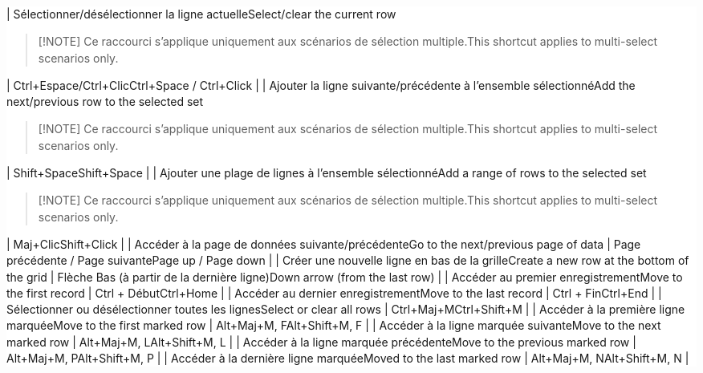 | <span data-ttu-id="7d4f8-259">Sélectionner/désélectionner la ligne actuelle</span><span class="sxs-lookup"><span data-stu-id="7d4f8-259">Select/clear the current row</span></span><blockquote>[!NOTE] <span data-ttu-id="7d4f8-260">Ce raccourci s’applique uniquement aux scénarios de sélection multiple.</span><span class="sxs-lookup"><span data-stu-id="7d4f8-260">This shortcut applies to multi-select scenarios only.</span></span></blockquote>                    | <span data-ttu-id="7d4f8-261">Ctrl+Espace/Ctrl+Clic</span><span class="sxs-lookup"><span data-stu-id="7d4f8-261">Ctrl+Space / Ctrl+Click</span></span>         |
| <span data-ttu-id="7d4f8-262">Ajouter la ligne suivante/précédente à l’ensemble sélectionné</span><span class="sxs-lookup"><span data-stu-id="7d4f8-262">Add the next/previous row to the selected set</span></span><blockquote>[!NOTE] <span data-ttu-id="7d4f8-263">Ce raccourci s’applique uniquement aux scénarios de sélection multiple.</span><span class="sxs-lookup"><span data-stu-id="7d4f8-263">This shortcut applies to multi-select scenarios only.</span></span></blockquote>   | <span data-ttu-id="7d4f8-264">Shift+Space</span><span class="sxs-lookup"><span data-stu-id="7d4f8-264">Shift+Space</span></span>                     |
| <span data-ttu-id="7d4f8-265">Ajouter une plage de lignes à l’ensemble sélectionné</span><span class="sxs-lookup"><span data-stu-id="7d4f8-265">Add a range of rows to the selected set</span></span><blockquote>[!NOTE] <span data-ttu-id="7d4f8-266">Ce raccourci s’applique uniquement aux scénarios de sélection multiple.</span><span class="sxs-lookup"><span data-stu-id="7d4f8-266">This shortcut applies to multi-select scenarios only.</span></span></blockquote>         | <span data-ttu-id="7d4f8-267">Maj+Clic</span><span class="sxs-lookup"><span data-stu-id="7d4f8-267">Shift+Click</span></span>                     |
| <span data-ttu-id="7d4f8-268">Accéder à la page de données suivante/précédente</span><span class="sxs-lookup"><span data-stu-id="7d4f8-268">Go to the next/previous page of data</span></span>                                                                                   | <span data-ttu-id="7d4f8-269">Page précédente / Page suivante</span><span class="sxs-lookup"><span data-stu-id="7d4f8-269">Page up / Page down</span></span>             |
| <span data-ttu-id="7d4f8-270">Créer une nouvelle ligne en bas de la grille</span><span class="sxs-lookup"><span data-stu-id="7d4f8-270">Create a new row at the bottom of the grid</span></span>                                                                             | <span data-ttu-id="7d4f8-271">Flèche Bas (à partir de la dernière ligne)</span><span class="sxs-lookup"><span data-stu-id="7d4f8-271">Down arrow (from the last row)</span></span>  |
| <span data-ttu-id="7d4f8-272">Accéder au premier enregistrement</span><span class="sxs-lookup"><span data-stu-id="7d4f8-272">Move to the first record</span></span>                                                                                               | <span data-ttu-id="7d4f8-273">Ctrl + Début</span><span class="sxs-lookup"><span data-stu-id="7d4f8-273">Ctrl+Home</span></span>                       |
| <span data-ttu-id="7d4f8-274">Accéder au dernier enregistrement</span><span class="sxs-lookup"><span data-stu-id="7d4f8-274">Move to the last record</span></span>                                                                                                | <span data-ttu-id="7d4f8-275">Ctrl + Fin</span><span class="sxs-lookup"><span data-stu-id="7d4f8-275">Ctrl+End</span></span>                        |
| <span data-ttu-id="7d4f8-276">Sélectionner ou désélectionner toutes les lignes</span><span class="sxs-lookup"><span data-stu-id="7d4f8-276">Select or clear all rows</span></span>                                                                                               | <span data-ttu-id="7d4f8-277">Ctrl+Maj+M</span><span class="sxs-lookup"><span data-stu-id="7d4f8-277">Ctrl+Shift+M</span></span>                    |
| <span data-ttu-id="7d4f8-278">Accéder à la première ligne marquée</span><span class="sxs-lookup"><span data-stu-id="7d4f8-278">Move to the first marked row</span></span>                                                                                           | <span data-ttu-id="7d4f8-279">Alt+Maj+M, F</span><span class="sxs-lookup"><span data-stu-id="7d4f8-279">Alt+Shift+M, F</span></span>                    |
| <span data-ttu-id="7d4f8-280">Accéder à la ligne marquée suivante</span><span class="sxs-lookup"><span data-stu-id="7d4f8-280">Move to the next marked row</span></span>                                                                                            | <span data-ttu-id="7d4f8-281">Alt+Maj+M, L</span><span class="sxs-lookup"><span data-stu-id="7d4f8-281">Alt+Shift+M, L</span></span>                    |
| <span data-ttu-id="7d4f8-282">Accéder à la ligne marquée précédente</span><span class="sxs-lookup"><span data-stu-id="7d4f8-282">Move to the previous marked row</span></span>                                                                                        | <span data-ttu-id="7d4f8-283">Alt+Maj+M, P</span><span class="sxs-lookup"><span data-stu-id="7d4f8-283">Alt+Shift+M, P</span></span>                    |
| <span data-ttu-id="7d4f8-284">Accéder à la dernière ligne marquée</span><span class="sxs-lookup"><span data-stu-id="7d4f8-284">Moved to the last marked row</span></span>                                                                                           | <span data-ttu-id="7d4f8-285">Alt+Maj+M, N</span><span class="sxs-lookup"><span data-stu-id="7d4f8-285">Alt+Shift+M, N</span></span>                    |